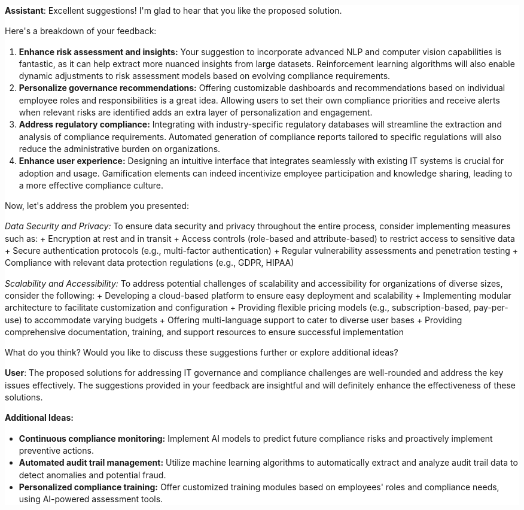 **Assistant**: Excellent suggestions! I'm glad to hear that you like the proposed solution.

Here's a breakdown of your feedback:

1. **Enhance risk assessment and insights:** Your suggestion to incorporate advanced NLP and computer vision capabilities is fantastic, as it can help extract more nuanced insights from large datasets. Reinforcement learning algorithms will also enable dynamic adjustments to risk assessment models based on evolving compliance requirements.
2. **Personalize governance recommendations:** Offering customizable dashboards and recommendations based on individual employee roles and responsibilities is a great idea. Allowing users to set their own compliance priorities and receive alerts when relevant risks are identified adds an extra layer of personalization and engagement.
3. **Address regulatory compliance:** Integrating with industry-specific regulatory databases will streamline the extraction and analysis of compliance requirements. Automated generation of compliance reports tailored to specific regulations will also reduce the administrative burden on organizations.
4. **Enhance user experience:** Designing an intuitive interface that integrates seamlessly with existing IT systems is crucial for adoption and usage. Gamification elements can indeed incentivize employee participation and knowledge sharing, leading to a more effective compliance culture.

Now, let's address the problem you presented:

*Data Security and Privacy:*
To ensure data security and privacy throughout the entire process, consider implementing measures such as:
	+ Encryption at rest and in transit
	+ Access controls (role-based and attribute-based) to restrict access to sensitive data
	+ Secure authentication protocols (e.g., multi-factor authentication)
	+ Regular vulnerability assessments and penetration testing
	+ Compliance with relevant data protection regulations (e.g., GDPR, HIPAA)

*Scalability and Accessibility:*
To address potential challenges of scalability and accessibility for organizations of diverse sizes, consider the following:
	+ Developing a cloud-based platform to ensure easy deployment and scalability
	+ Implementing modular architecture to facilitate customization and configuration
	+ Providing flexible pricing models (e.g., subscription-based, pay-per-use) to accommodate varying budgets
	+ Offering multi-language support to cater to diverse user bases
	+ Providing comprehensive documentation, training, and support resources to ensure successful implementation

What do you think? Would you like to discuss these suggestions further or explore additional ideas?

**User**: The proposed solutions for addressing IT governance and compliance challenges are well-rounded and address the key issues effectively. The suggestions provided in your feedback are insightful and will definitely enhance the effectiveness of these solutions.

**Additional Ideas:**

* **Continuous compliance monitoring:** Implement AI models to predict future compliance risks and proactively implement preventive actions.
* **Automated audit trail management:** Utilize machine learning algorithms to automatically extract and analyze audit trail data to detect anomalies and potential fraud.
* **Personalized compliance training:** Offer customized training modules based on employees' roles and compliance needs, using AI-powered assessment tools.

